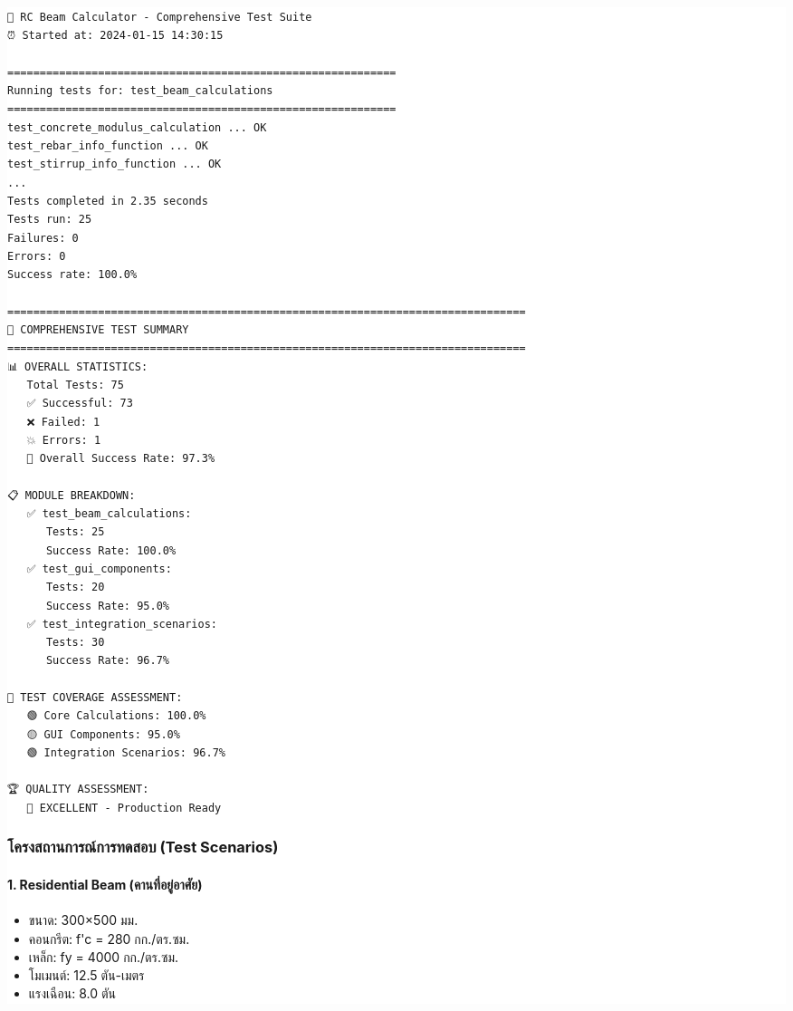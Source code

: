 ```
🚀 RC Beam Calculator - Comprehensive Test Suite
⏰ Started at: 2024-01-15 14:30:15

============================================================
Running tests for: test_beam_calculations
============================================================
test_concrete_modulus_calculation ... OK
test_rebar_info_function ... OK
test_stirrup_info_function ... OK
...
Tests completed in 2.35 seconds
Tests run: 25
Failures: 0
Errors: 0
Success rate: 100.0%

================================================================================
🧪 COMPREHENSIVE TEST SUMMARY
================================================================================
📊 OVERALL STATISTICS:
   Total Tests: 75
   ✅ Successful: 73
   ❌ Failed: 1
   💥 Errors: 1
   🎯 Overall Success Rate: 97.3%

📋 MODULE BREAKDOWN:
   ✅ test_beam_calculations:
      Tests: 25
      Success Rate: 100.0%
   ✅ test_gui_components:
      Tests: 20
      Success Rate: 95.0%
   ✅ test_integration_scenarios:
      Tests: 30
      Success Rate: 96.7%

🎯 TEST COVERAGE ASSESSMENT:
   🟢 Core Calculations: 100.0%
   🟡 GUI Components: 95.0%
   🟢 Integration Scenarios: 96.7%

🏆 QUALITY ASSESSMENT:
   🥇 EXCELLENT - Production Ready
```

### โครงสถานการณ์การทดสอบ (Test Scenarios)

#### 1. **Residential Beam (คานที่อยู่อาศัย)**
- ขนาด: 300×500 มม.
- คอนกรีต: f'c = 280 กก./ตร.ซม.
- เหล็ก: fy = 4000 กก./ตร.ซม.
- โมเมนต์: 12.5 ตัน-เมตร
- แรงเฉือน: 8.0 ตัน
